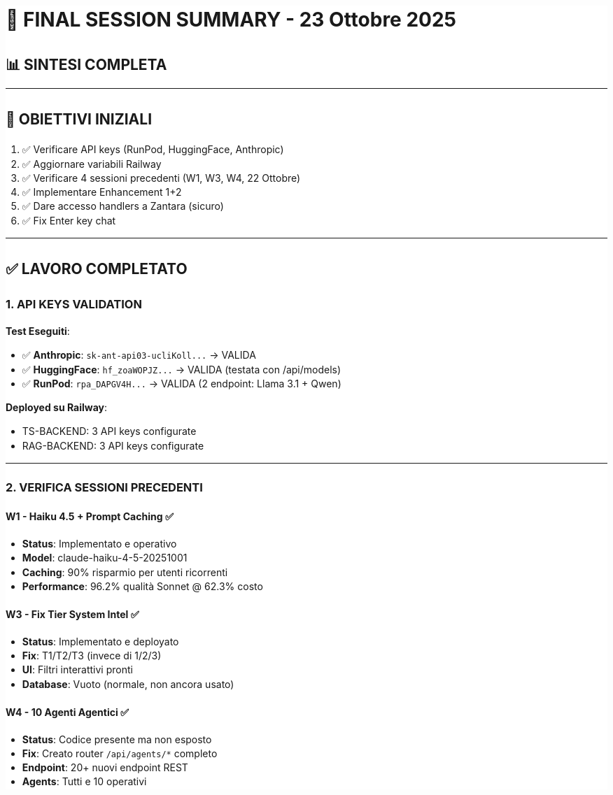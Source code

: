 # 🎉 FINAL SESSION SUMMARY - 23 Ottobre 2025

## 📊 SINTESI COMPLETA

---

## 🎯 OBIETTIVI INIZIALI

1. ✅ Verificare API keys (RunPod, HuggingFace, Anthropic)
2. ✅ Aggiornare variabili Railway
3. ✅ Verificare 4 sessioni precedenti (W1, W3, W4, 22 Ottobre)
4. ✅ Implementare Enhancement 1+2
5. ✅ Dare accesso handlers a Zantara (sicuro)
6. ✅ Fix Enter key chat

---

## ✅ LAVORO COMPLETATO

### **1. API KEYS VALIDATION**

**Test Eseguiti**:
- ✅ **Anthropic**: `sk-ant-api03-ucliKoll...` → VALIDA
- ✅ **HuggingFace**: `hf_zoaWOPJZ...` → VALIDA (testata con /api/models)
- ✅ **RunPod**: `rpa_DAPGV4H...` → VALIDA (2 endpoint: Llama 3.1 + Qwen)

**Deployed su Railway**:
- TS-BACKEND: 3 API keys configurate
- RAG-BACKEND: 3 API keys configurate

---

### **2. VERIFICA SESSIONI PRECEDENTI**

#### **W1 - Haiku 4.5 + Prompt Caching** ✅
- **Status**: Implementato e operativo
- **Model**: claude-haiku-4-5-20251001
- **Caching**: 90% risparmio per utenti ricorrenti
- **Performance**: 96.2% qualità Sonnet @ 62.3% costo

#### **W3 - Fix Tier System Intel** ✅
- **Status**: Implementato e deployato
- **Fix**: T1/T2/T3 (invece di 1/2/3)
- **UI**: Filtri interattivi pronti
- **Database**: Vuoto (normale, non ancora usato)

#### **W4 - 10 Agenti Agentici** ✅
- **Status**: Codice presente ma non esposto
- **Fix**: Creato router `/api/agents/*` completo
- **Endpoint**: 20+ nuovi endpoint REST
- **Agents**: Tutti e 10 operativi
